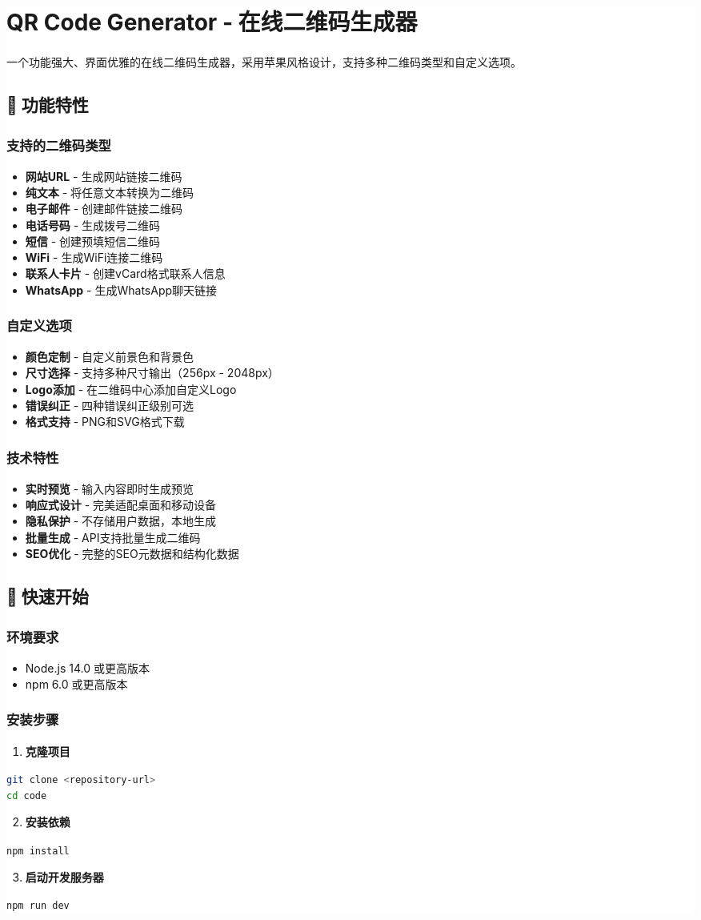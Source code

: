 # QR Code Generator - 在线二维码生成器

一个功能强大、界面优雅的在线二维码生成器，采用苹果风格设计，支持多种二维码类型和自定义选项。

## 🌟 功能特性

### 支持的二维码类型
- **网站URL** - 生成网站链接二维码
- **纯文本** - 将任意文本转换为二维码
- **电子邮件** - 创建邮件链接二维码
- **电话号码** - 生成拨号二维码
- **短信** - 创建预填短信二维码
- **WiFi** - 生成WiFi连接二维码
- **联系人卡片** - 创建vCard格式联系人信息
- **WhatsApp** - 生成WhatsApp聊天链接

### 自定义选项
- **颜色定制** - 自定义前景色和背景色
- **尺寸选择** - 支持多种尺寸输出（256px - 2048px）
- **Logo添加** - 在二维码中心添加自定义Logo
- **错误纠正** - 四种错误纠正级别可选
- **格式支持** - PNG和SVG格式下载

### 技术特性
- **实时预览** - 输入内容即时生成预览
- **响应式设计** - 完美适配桌面和移动设备
- **隐私保护** - 不存储用户数据，本地生成
- **批量生成** - API支持批量生成二维码
- **SEO优化** - 完整的SEO元数据和结构化数据

## 🚀 快速开始

### 环境要求
- Node.js 14.0 或更高版本
- npm 6.0 或更高版本

### 安装步骤

1. **克隆项目**
```bash
git clone <repository-url>
cd code
```

2. **安装依赖**
```bash
npm install
```

3. **启动开发服务器**
```bash
npm run dev
```

